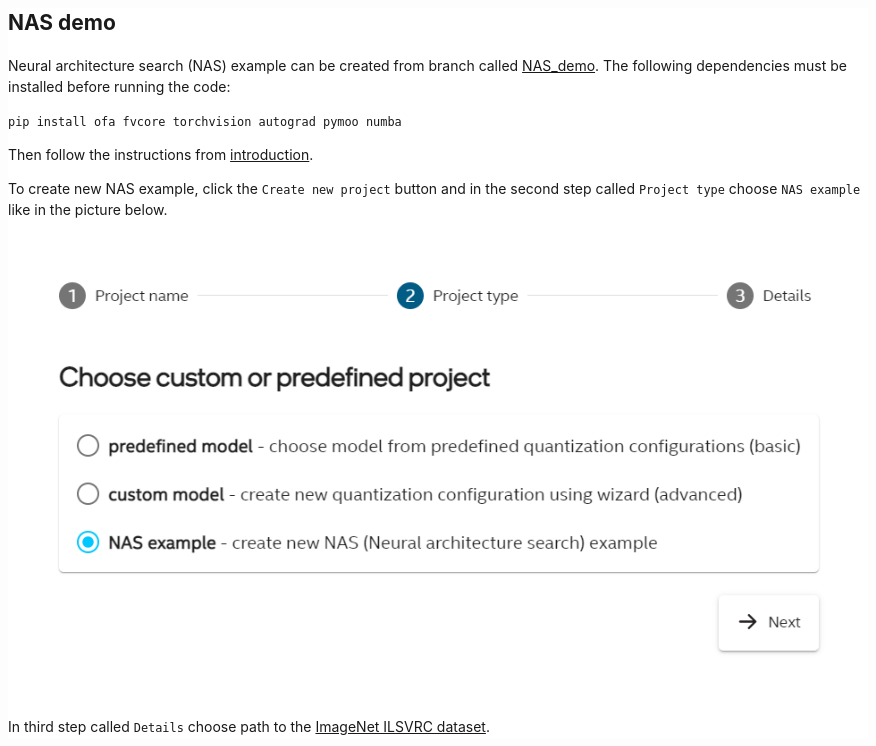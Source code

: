## NAS demo

Neural architecture search (NAS) example can be created from branch called [NAS_demo](https://github.com/intel/neural-compressor/tree/NAS_demo). The following dependencies must be installed before running the code:
```
pip install ofa fvcore torchvision autograd pymoo numba
```
Then follow the instructions from [introduction](#introduction).

To create new NAS example, click the `Create new project` button and in the second step called `Project type` choose `NAS example` like in the picture below.

![Project wizard2](imgs/bench/wizard2.png)

In third step called `Details` choose path to the [ImageNet ILSVRC dataset](https://www.image-net.org/).
